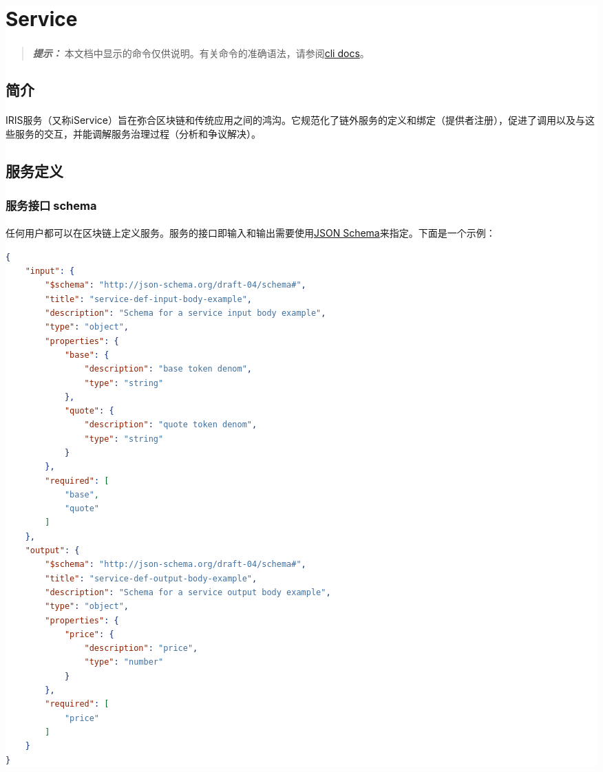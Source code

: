 # Service

> **_提示：_** 本文档中显示的命令仅供说明。有关命令的准确语法，请参阅[cli docs](../cli-client/service.md)。

## 简介

IRIS服务（又称iService）旨在弥合区块链和传统应用之间的鸿沟。它规范化了链外服务的定义和绑定（提供者注册），促进了调用以及与这些服务的交互，并能调解服务治理过程（分析和争议解决）。

## 服务定义

### 服务接口 schema

任何用户都可以在区块链上定义服务。服务的接口即输入和输出需要使用[JSON Schema](https://JSON-Schema.org/)来指定。下面是一个示例：

```json
{
    "input": {
        "$schema": "http://json-schema.org/draft-04/schema#",
        "title": "service-def-input-body-example",
        "description": "Schema for a service input body example",
        "type": "object",
        "properties": {
            "base": {
                "description": "base token denom",
                "type": "string"
            },
            "quote": {
                "description": "quote token denom",
                "type": "string"
            }
        },
        "required": [
            "base",
            "quote"
        ]
    },
    "output": {
        "$schema": "http://json-schema.org/draft-04/schema#",
        "title": "service-def-output-body-example",
        "description": "Schema for a service output body example",
        "type": "object",
        "properties": {
            "price": {
                "description": "price",
                "type": "number"
            }
        },
        "required": [
            "price"
        ]
    }
}
```
